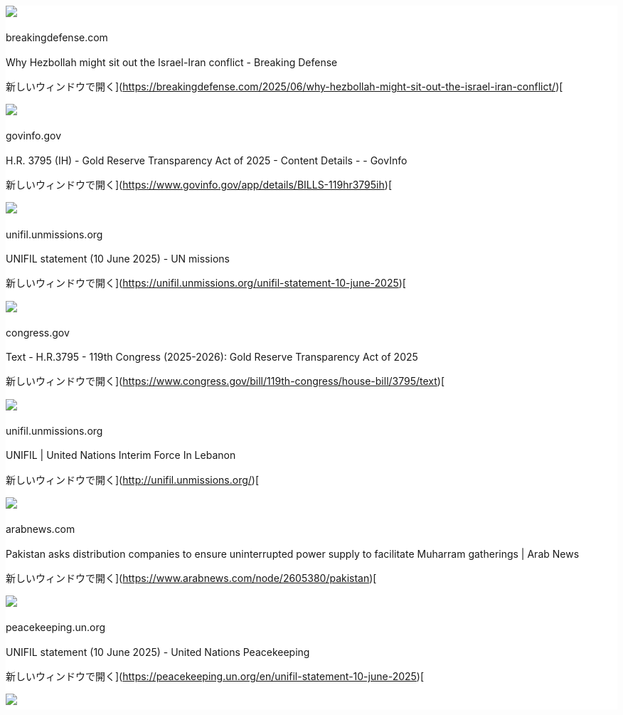 ![](https://t1.gstatic.com/faviconV2?url=https://breakingdefense.com/&client=BARD&type=FAVICON&size=256&fallback_opts=TYPE,SIZE,URL)

breakingdefense.com

Why Hezbollah might sit out the Israel-Iran conflict - Breaking Defense

新しいウィンドウで開く](https://breakingdefense.com/2025/06/why-hezbollah-might-sit-out-the-israel-iran-conflict/)[

![](https://t3.gstatic.com/faviconV2?url=https://www.govinfo.gov/&client=BARD&type=FAVICON&size=256&fallback_opts=TYPE,SIZE,URL)

govinfo.gov

H.R. 3795 (IH) - Gold Reserve Transparency Act of 2025 - Content Details - - GovInfo

新しいウィンドウで開く](https://www.govinfo.gov/app/details/BILLS-119hr3795ih)[

![](https://t3.gstatic.com/faviconV2?url=https://unifil.unmissions.org/&client=BARD&type=FAVICON&size=256&fallback_opts=TYPE,SIZE,URL)

unifil.unmissions.org

UNIFIL statement (10 June 2025) - UN missions

新しいウィンドウで開く](https://unifil.unmissions.org/unifil-statement-10-june-2025)[

![](https://t2.gstatic.com/faviconV2?url=https://www.congress.gov/&client=BARD&type=FAVICON&size=256&fallback_opts=TYPE,SIZE,URL)

congress.gov

Text - H.R.3795 - 119th Congress (2025-2026): Gold Reserve Transparency Act of 2025

新しいウィンドウで開く](https://www.congress.gov/bill/119th-congress/house-bill/3795/text)[

![](https://t2.gstatic.com/faviconV2?url=http://unifil.unmissions.org/&client=BARD&type=FAVICON&size=256&fallback_opts=TYPE,SIZE,URL)

unifil.unmissions.org

UNIFIL | United Nations Interim Force In Lebanon

新しいウィンドウで開く](http://unifil.unmissions.org/)[

![](https://t3.gstatic.com/faviconV2?url=https://www.arabnews.com/&client=BARD&type=FAVICON&size=256&fallback_opts=TYPE,SIZE,URL)

arabnews.com

Pakistan asks distribution companies to ensure uninterrupted power supply to facilitate Muharram gatherings | Arab News

新しいウィンドウで開く](https://www.arabnews.com/node/2605380/pakistan)[

![](https://t2.gstatic.com/faviconV2?url=https://peacekeeping.un.org/&client=BARD&type=FAVICON&size=256&fallback_opts=TYPE,SIZE,URL)

peacekeeping.un.org

UNIFIL statement (10 June 2025) - United Nations Peacekeeping

新しいウィンドウで開く](https://peacekeeping.un.org/en/unifil-statement-10-june-2025)[

![](https://t1.gstatic.com/faviconV2?url=https://mises.org/&client=BARD&type=FAVICON&size=256&fallback_opts=TYPE,SIZE,URL)
